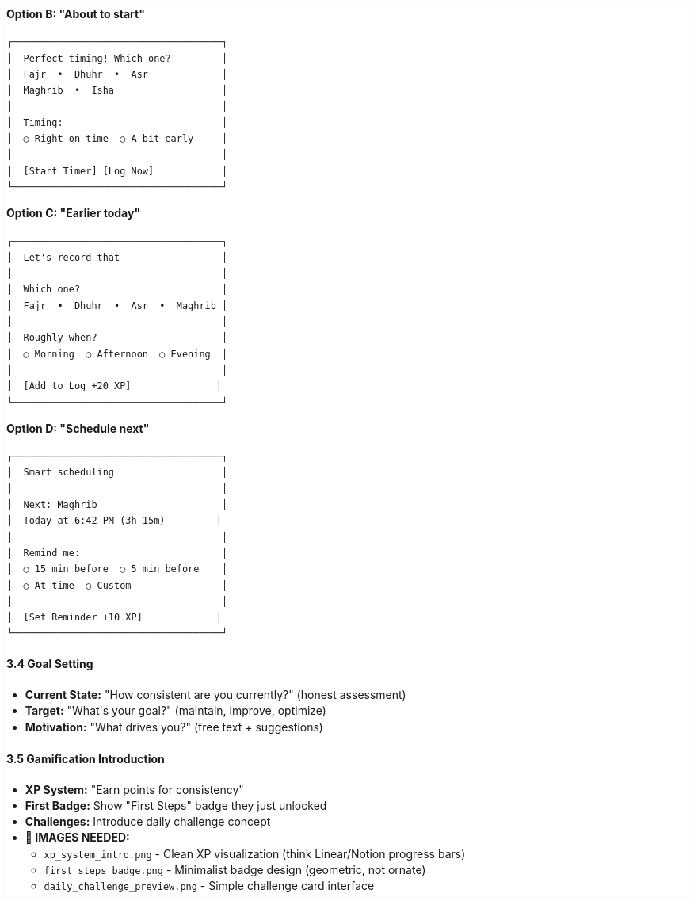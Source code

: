 **Option B: "About to start"**
```
┌─────────────────────────────────────┐
│  Perfect timing! Which one?         │
│  Fajr  •  Dhuhr  •  Asr             │
│  Maghrib  •  Isha                   │
│                                     │
│  Timing:                            │
│  ○ Right on time  ○ A bit early     │
│                                     │
│  [Start Timer] [Log Now]            │
└─────────────────────────────────────┘
```

**Option C: "Earlier today"**
```
┌─────────────────────────────────────┐
│  Let's record that                  │
│                                     │
│  Which one?                         │
│  Fajr  •  Dhuhr  •  Asr  •  Maghrib │
│                                     │
│  Roughly when?                      │
│  ○ Morning  ○ Afternoon  ○ Evening  │
│                                     │
│  [Add to Log +20 XP]               │
└─────────────────────────────────────┘
```

**Option D: "Schedule next"**
```
┌─────────────────────────────────────┐
│  Smart scheduling                   │
│                                     │
│  Next: Maghrib                      │
│  Today at 6:42 PM (3h 15m)         │
│                                     │
│  Remind me:                         │
│  ○ 15 min before  ○ 5 min before    │
│  ○ At time  ○ Custom                │
│                                     │
│  [Set Reminder +10 XP]             │
└─────────────────────────────────────┘
```

#### 3.4 Goal Setting
- **Current State:** "How consistent are you currently?" (honest assessment)
- **Target:** "What's your goal?" (maintain, improve, optimize)
- **Motivation:** "What drives you?" (free text + suggestions)

#### 3.5 Gamification Introduction
- **XP System:** "Earn points for consistency"
- **First Badge:** Show "First Steps" badge they just unlocked
- **Challenges:** Introduce daily challenge concept
- **🎨 IMAGES NEEDED:**
  - `xp_system_intro.png` - Clean XP visualization (think Linear/Notion progress bars)
  - `first_steps_badge.png` - Minimalist badge design (geometric, not ornate)
  - `daily_challenge_preview.png` - Simple challenge card interface
